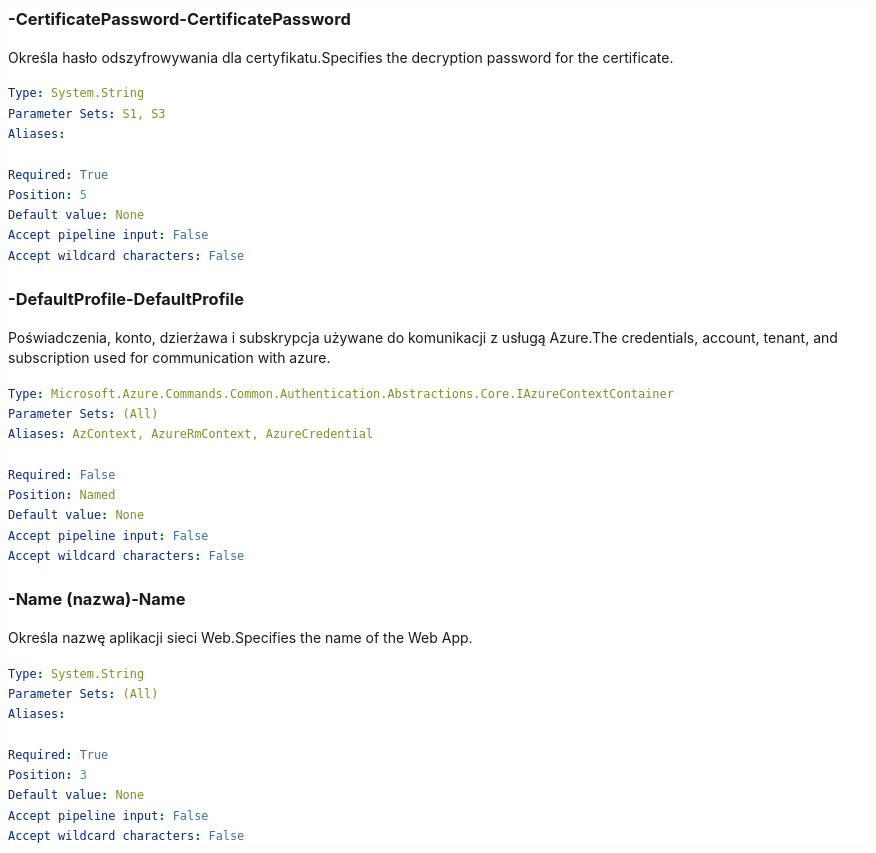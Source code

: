 ### <span data-ttu-id="36568-130">-CertificatePassword</span><span class="sxs-lookup"><span data-stu-id="36568-130">-CertificatePassword</span></span>
<span data-ttu-id="36568-131">Określa hasło odszyfrowywania dla certyfikatu.</span><span class="sxs-lookup"><span data-stu-id="36568-131">Specifies the decryption password for the certificate.</span></span>

```yaml
Type: System.String
Parameter Sets: S1, S3
Aliases:

Required: True
Position: 5
Default value: None
Accept pipeline input: False
Accept wildcard characters: False
```

### <span data-ttu-id="36568-132">-DefaultProfile</span><span class="sxs-lookup"><span data-stu-id="36568-132">-DefaultProfile</span></span>
<span data-ttu-id="36568-133">Poświadczenia, konto, dzierżawa i subskrypcja używane do komunikacji z usługą Azure.</span><span class="sxs-lookup"><span data-stu-id="36568-133">The credentials, account, tenant, and subscription used for communication with azure.</span></span>

```yaml
Type: Microsoft.Azure.Commands.Common.Authentication.Abstractions.Core.IAzureContextContainer
Parameter Sets: (All)
Aliases: AzContext, AzureRmContext, AzureCredential

Required: False
Position: Named
Default value: None
Accept pipeline input: False
Accept wildcard characters: False
```

### <span data-ttu-id="36568-134">-Name (nazwa)</span><span class="sxs-lookup"><span data-stu-id="36568-134">-Name</span></span>
<span data-ttu-id="36568-135">Określa nazwę aplikacji sieci Web.</span><span class="sxs-lookup"><span data-stu-id="36568-135">Specifies the name of the Web App.</span></span>

```yaml
Type: System.String
Parameter Sets: (All)
Aliases:

Required: True
Position: 3
Default value: None
Accept pipeline input: False
Accept wildcard characters: False
```
